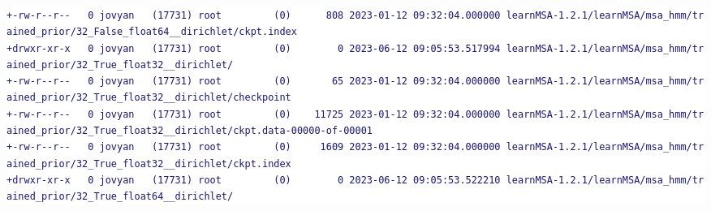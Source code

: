 ```diff
+-rw-r--r--   0 jovyan   (17731) root         (0)      808 2023-01-12 09:32:04.000000 learnMSA-1.2.1/learnMSA/msa_hmm/trained_prior/32_False_float64__dirichlet/ckpt.index
+drwxr-xr-x   0 jovyan   (17731) root         (0)        0 2023-06-12 09:05:53.517994 learnMSA-1.2.1/learnMSA/msa_hmm/trained_prior/32_True_float32__dirichlet/
+-rw-r--r--   0 jovyan   (17731) root         (0)       65 2023-01-12 09:32:04.000000 learnMSA-1.2.1/learnMSA/msa_hmm/trained_prior/32_True_float32__dirichlet/checkpoint
+-rw-r--r--   0 jovyan   (17731) root         (0)    11725 2023-01-12 09:32:04.000000 learnMSA-1.2.1/learnMSA/msa_hmm/trained_prior/32_True_float32__dirichlet/ckpt.data-00000-of-00001
+-rw-r--r--   0 jovyan   (17731) root         (0)     1609 2023-01-12 09:32:04.000000 learnMSA-1.2.1/learnMSA/msa_hmm/trained_prior/32_True_float32__dirichlet/ckpt.index
+drwxr-xr-x   0 jovyan   (17731) root         (0)        0 2023-06-12 09:05:53.522210 learnMSA-1.2.1/learnMSA/msa_hmm/trained_prior/32_True_float64__dirichlet/
